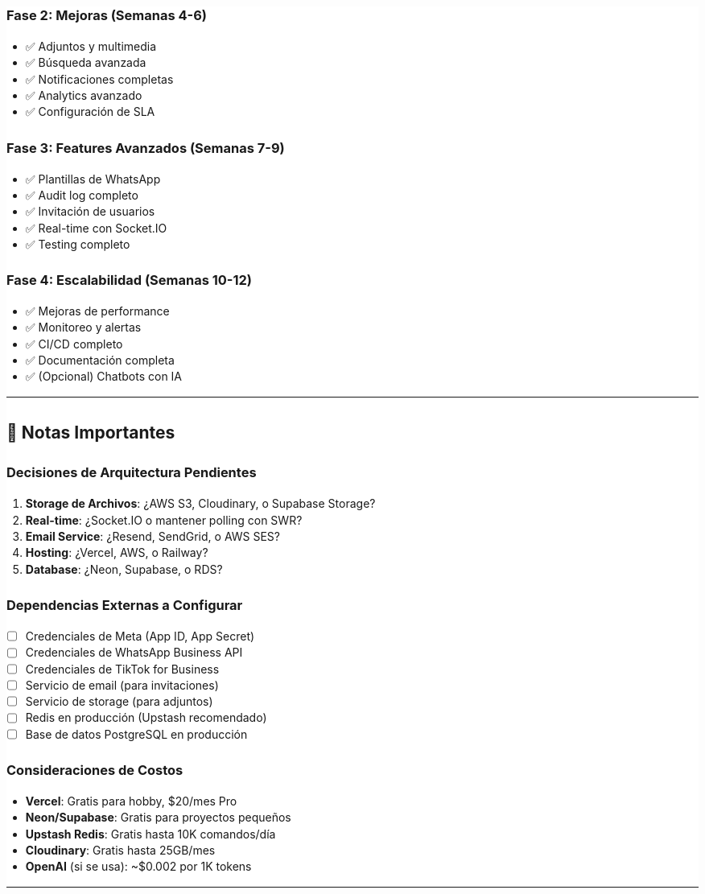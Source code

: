 ### Fase 2: Mejoras (Semanas 4-6)
- ✅ Adjuntos y multimedia
- ✅ Búsqueda avanzada
- ✅ Notificaciones completas
- ✅ Analytics avanzado
- ✅ Configuración de SLA

### Fase 3: Features Avanzados (Semanas 7-9)
- ✅ Plantillas de WhatsApp
- ✅ Audit log completo
- ✅ Invitación de usuarios
- ✅ Real-time con Socket.IO
- ✅ Testing completo

### Fase 4: Escalabilidad (Semanas 10-12)
- ✅ Mejoras de performance
- ✅ Monitoreo y alertas
- ✅ CI/CD completo
- ✅ Documentación completa
- ✅ (Opcional) Chatbots con IA

---

## 📝 Notas Importantes

### Decisiones de Arquitectura Pendientes

1. **Storage de Archivos**: ¿AWS S3, Cloudinary, o Supabase Storage?
2. **Real-time**: ¿Socket.IO o mantener polling con SWR?
3. **Email Service**: ¿Resend, SendGrid, o AWS SES?
4. **Hosting**: ¿Vercel, AWS, o Railway?
5. **Database**: ¿Neon, Supabase, o RDS?

### Dependencias Externas a Configurar

- [ ] Credenciales de Meta (App ID, App Secret)
- [ ] Credenciales de WhatsApp Business API
- [ ] Credenciales de TikTok for Business
- [ ] Servicio de email (para invitaciones)
- [ ] Servicio de storage (para adjuntos)
- [ ] Redis en producción (Upstash recomendado)
- [ ] Base de datos PostgreSQL en producción

### Consideraciones de Costos

- **Vercel**: Gratis para hobby, $20/mes Pro
- **Neon/Supabase**: Gratis para proyectos pequeños
- **Upstash Redis**: Gratis hasta 10K comandos/día
- **Cloudinary**: Gratis hasta 25GB/mes
- **OpenAI** (si se usa): ~$0.002 por 1K tokens

---